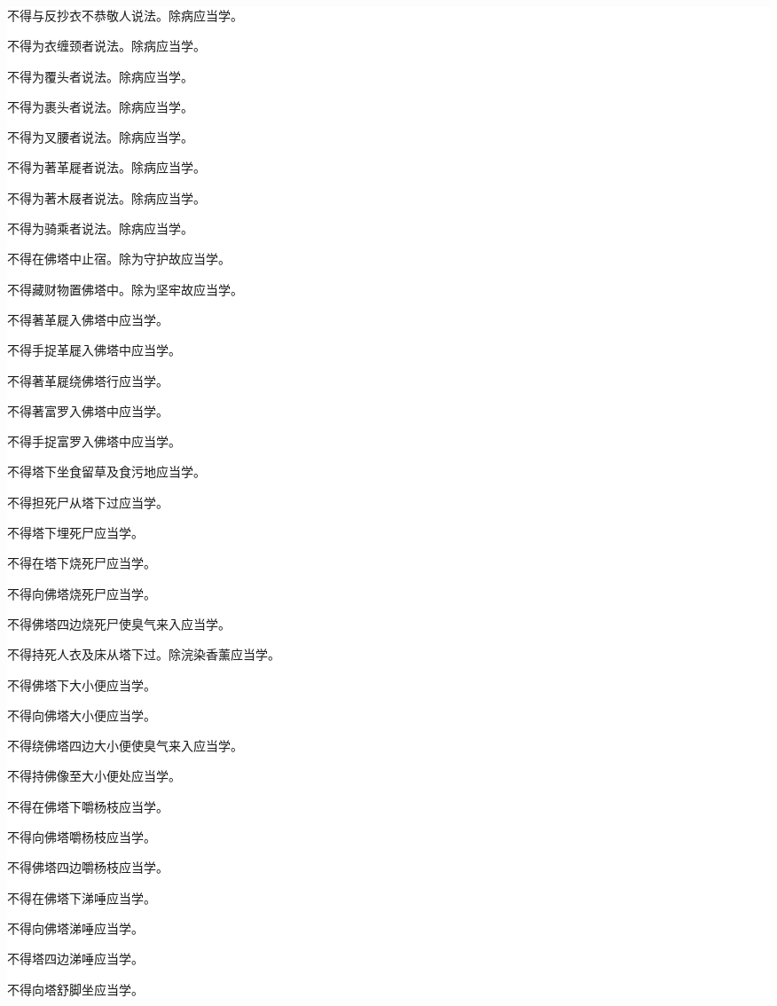 不得与反抄衣不恭敬人说法。除病应当学。  

不得为衣缠颈者说法。除病应当学。  

不得为覆头者说法。除病应当学。  

不得为裹头者说法。除病应当学。  

不得为叉腰者说法。除病应当学。  

不得为著革屣者说法。除病应当学。  

不得为著木屐者说法。除病应当学。  

不得为骑乘者说法。除病应当学。  

不得在佛塔中止宿。除为守护故应当学。  

不得藏财物置佛塔中。除为坚牢故应当学。  

不得著革屣入佛塔中应当学。  

不得手捉革屣入佛塔中应当学。  

不得著革屣绕佛塔行应当学。  

不得著富罗入佛塔中应当学。  

不得手捉富罗入佛塔中应当学。  

不得塔下坐食留草及食污地应当学。  

不得担死尸从塔下过应当学。  

不得塔下埋死尸应当学。  

不得在塔下烧死尸应当学。  

不得向佛塔烧死尸应当学。  

不得佛塔四边烧死尸使臭气来入应当学。  

不得持死人衣及床从塔下过。除浣染香薰应当学。  

不得佛塔下大小便应当学。  

不得向佛塔大小便应当学。  

不得绕佛塔四边大小便使臭气来入应当学。  

不得持佛像至大小便处应当学。  

不得在佛塔下嚼杨枝应当学。  

不得向佛塔嚼杨枝应当学。  

不得佛塔四边嚼杨枝应当学。  

不得在佛塔下涕唾应当学。  

不得向佛塔涕唾应当学。  

不得塔四边涕唾应当学。  

不得向塔舒脚坐应当学。  
